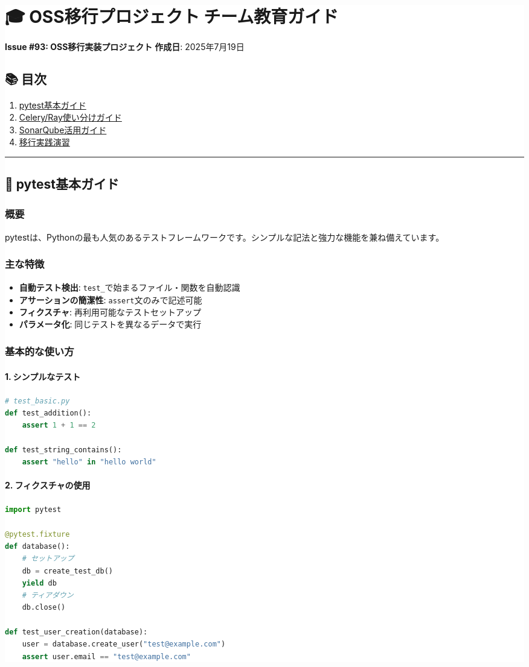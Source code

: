 # 🎓 OSS移行プロジェクト チーム教育ガイド
**Issue #93: OSS移行実装プロジェクト**
**作成日**: 2025年7月19日

## 📚 目次
1. [pytest基本ガイド](#pytest基本ガイド)
2. [Celery/Ray使い分けガイド](#celeryray使い分けガイド)
3. [SonarQube活用ガイド](#sonarqube活用ガイド)
4. [移行実践演習](#移行実践演習)

---

## 🧪 pytest基本ガイド

### 概要
pytestは、Pythonの最も人気のあるテストフレームワークです。シンプルな記法と強力な機能を兼ね備えています。

### 主な特徴
- **自動テスト検出**: `test_`で始まるファイル・関数を自動認識
- **アサーションの簡潔性**: `assert`文のみで記述可能
- **フィクスチャ**: 再利用可能なテストセットアップ
- **パラメータ化**: 同じテストを異なるデータで実行

### 基本的な使い方

#### 1. シンプルなテスト
```python
# test_basic.py
def test_addition():
    assert 1 + 1 == 2

def test_string_contains():
    assert "hello" in "hello world"
```

#### 2. フィクスチャの使用
```python
import pytest

@pytest.fixture
def database():
    # セットアップ
    db = create_test_db()
    yield db
    # ティアダウン
    db.close()

def test_user_creation(database):
    user = database.create_user("test@example.com")
    assert user.email == "test@example.com"
```
